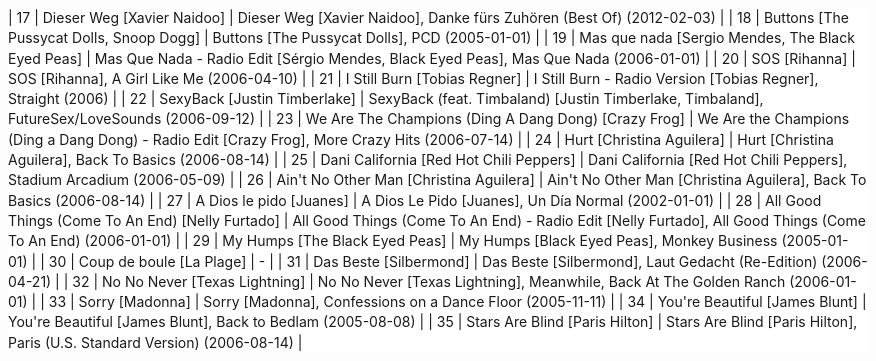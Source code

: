 |   17 | Dieser Weg [Xavier Naidoo]                                                                | Dieser Weg [Xavier Naidoo], Danke fürs Zuhören (Best Of) (2012-02-03)                                                                                                                                              |
|   18 | Buttons [The Pussycat Dolls, Snoop Dogg]                                                  | Buttons [The Pussycat Dolls], PCD (2005-01-01)                                                                                                                                                                     |
|   19 | Mas que nada [Sergio Mendes, The Black Eyed Peas]                                         | Mas Que Nada - Radio Edit [Sérgio Mendes, Black Eyed Peas], Mas Que Nada (2006-01-01)                                                                                                                              |
|   20 | SOS [Rihanna]                                                                             | SOS [Rihanna], A Girl Like Me (2006-04-10)                                                                                                                                                                         |
|   21 | I Still Burn [Tobias Regner]                                                              | I Still Burn - Radio Version [Tobias Regner], Straight (2006)                                                                                                                                                      |
|   22 | SexyBack [Justin Timberlake]                                                              | SexyBack (feat. Timbaland) [Justin Timberlake, Timbaland], FutureSex/LoveSounds (2006-09-12)                                                                                                                       |
|   23 | We Are The Champions (Ding A Dang Dong) [Crazy Frog]                                      | We Are the Champions (Ding a Dang Dong) - Radio Edit [Crazy Frog], More Crazy Hits (2006-07-14)                                                                                                                    |
|   24 | Hurt [Christina Aguilera]                                                                 | Hurt [Christina Aguilera], Back To Basics (2006-08-14)                                                                                                                                                             |
|   25 | Dani California [Red Hot Chili Peppers]                                                   | Dani California [Red Hot Chili Peppers], Stadium Arcadium (2006-05-09)                                                                                                                                             |
|   26 | Ain't No Other Man [Christina Aguilera]                                                   | Ain't No Other Man [Christina Aguilera], Back To Basics (2006-08-14)                                                                                                                                               |
|   27 | A Dios le pido [Juanes]                                                                   | A Dios Le Pido [Juanes], Un Día Normal (2002-01-01)                                                                                                                                                                |
|   28 | All Good Things (Come To An End) [Nelly Furtado]                                          | All Good Things (Come To An End) - Radio Edit [Nelly Furtado], All Good Things (Come To An End) (2006-01-01)                                                                                                       |
|   29 | My Humps [The Black Eyed Peas]                                                            | My Humps [Black Eyed Peas], Monkey Business (2005-01-01)                                                                                                                                                           |
|   30 | Coup de boule [La Plage]                                                                  | -                                                                                                                                                                                                                  |
|   31 | Das Beste [Silbermond]                                                                    | Das Beste [Silbermond], Laut Gedacht (Re-Edition) (2006-04-21)                                                                                                                                                     |
|   32 | No No Never [Texas Lightning]                                                             | No No Never [Texas Lightning], Meanwhile, Back At The Golden Ranch (2006-01-01)                                                                                                                                    |
|   33 | Sorry [Madonna]                                                                           | Sorry [Madonna], Confessions on a Dance Floor (2005-11-11)                                                                                                                                                         |
|   34 | You're Beautiful [James Blunt]                                                            | You're Beautiful [James Blunt], Back to Bedlam (2005-08-08)                                                                                                                                                        |
|   35 | Stars Are Blind [Paris Hilton]                                                            | Stars Are Blind [Paris Hilton], Paris (U.S. Standard Version) (2006-08-14)                                                                                                                                         |
